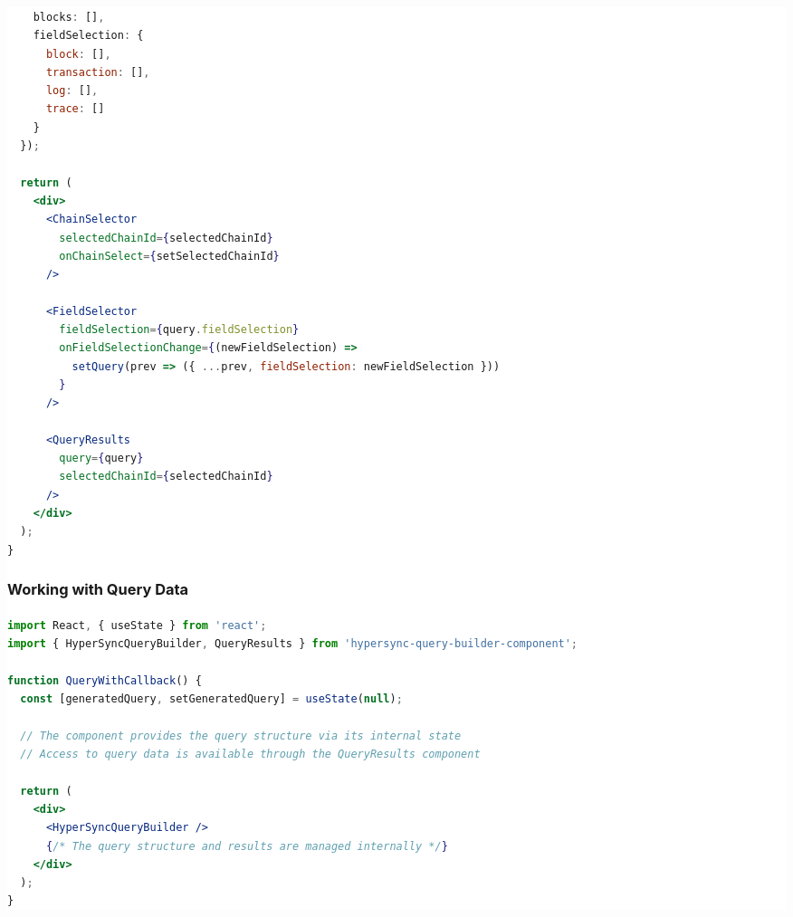 ```jsx
    blocks: [],
    fieldSelection: {
      block: [],
      transaction: [],
      log: [],
      trace: []
    }
  });

  return (
    <div>
      <ChainSelector 
        selectedChainId={selectedChainId}
        onChainSelect={setSelectedChainId}
      />
      
      <FieldSelector 
        fieldSelection={query.fieldSelection}
        onFieldSelectionChange={(newFieldSelection) => 
          setQuery(prev => ({ ...prev, fieldSelection: newFieldSelection }))
        }
      />
      
      <QueryResults 
        query={query}
        selectedChainId={selectedChainId}
      />
    </div>
  );
}
```

### Working with Query Data

```jsx
import React, { useState } from 'react';
import { HyperSyncQueryBuilder, QueryResults } from 'hypersync-query-builder-component';

function QueryWithCallback() {
  const [generatedQuery, setGeneratedQuery] = useState(null);

  // The component provides the query structure via its internal state
  // Access to query data is available through the QueryResults component
  
  return (
    <div>
      <HyperSyncQueryBuilder />
      {/* The query structure and results are managed internally */}
    </div>
  );
}
```
